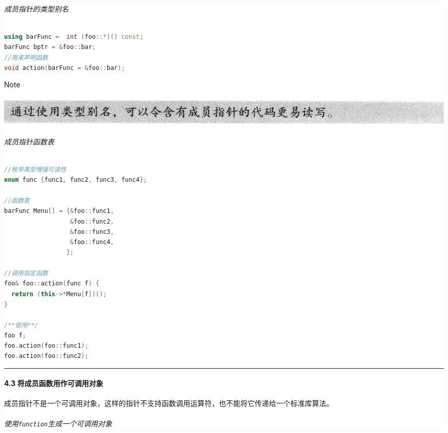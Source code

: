 

###### 成员指针的类型别名

````cpp
using barFunc =  int (foo::*)() const;
barFunc bptr = &foo::bar;
//用来声明函数
void action(barFunc = &foo::bar);
````

> [!NOTE]
>
> ![image-20240726135311971](./assets/image-20240726135311971.png)



###### 成员指针函数表

````cpp
//枚举类型增强可读性
enum func {func1, func2, func3, func4};

//函数表
barFunc Menu[] = {&foo::func1,
                  &foo::func2,
                  &foo::func3,
                  &foo::func4,
                 };

//调用指定函数
foo& foo::action(func f) {
  return (this->*Menu[f])();
}

/**使用**/
foo f;
foo.action(foo::func1);
foo.action(foo::func2);
````







---

#### 4.3 将成员函数用作可调用对象

成员指针不是一个可调用对象，这样的指针不支持函数调用运算符，也不能将它传递给一个标准库算法。



###### 使用`function`生成一个可调用对象
